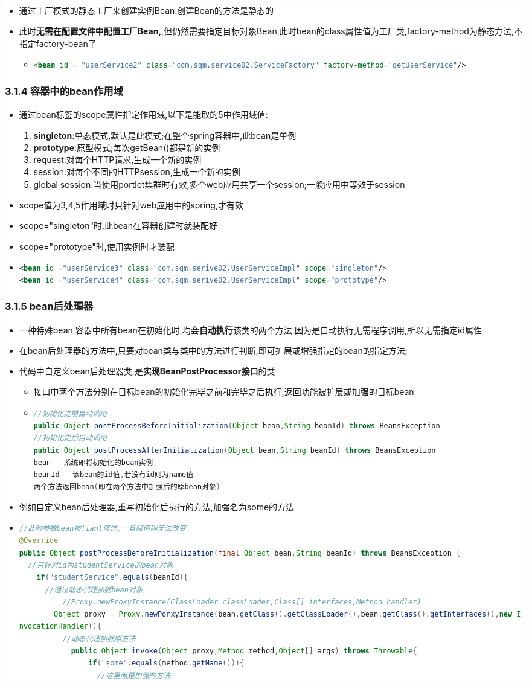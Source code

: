 - 通过工厂模式的静态工厂来创建实例Bean:创建Bean的方法是静态的

- 此时**无需在配置文件中配置工厂Bean,**,但仍然需要指定目标对象Bean,此时bean的class属性值为工厂类,factory-method为静态方法,不指定factory-bean了

  - ```xml
    <bean id = "userService2" class="com.sqm.service02.ServiceFactory" factory-method="getUserService"/>
    ```

### 3.1.4 容器中的bean作用域

- 通过bean标签的scope属性指定作用域,以下是能取的5中作用域值:

  1. **singleton**:单态模式,默认是此模式;在整个spring容器中,此bean是单例
  2. **prototype**:原型模式;每次getBean()都是新的实例
  3. request:对每个HTTP请求,生成一个新的实例
  4. session:对每个不同的HTTPsession,生成一个新的实例
  5. global session:当使用portlet集群时有效,多个web应用共享一个session;一般应用中等效于session

- scope值为3,4,5作用域时只针对web应用中的spring,才有效

- scope="singleton"时,此bean在容器创建时就装配好

- scope="prototype"时,使用实例时才装配

- ```xml
  <bean id ="userService3" class="com.sqm.serive02.UserServiceImpl" scope="singleton"/>
  <bean id ="userService4" class="com.sqm.serive02.UserServiceImpl" scope="prototype"/>
  ```

### 3.1.5 bean后处理器

- 一种特殊bean,容器中所有bean在初始化时,均会**自动执行**该类的两个方法,因为是自动执行无需程序调用,所以无需指定id属性

- 在bean后处理器的方法中,只要对bean类与类中的方法进行判断,即可扩展或增强指定的bean的指定方法;

- 代码中自定义bean后处理器类,是**实现BeanPostProcessor接口**的类

  - 接口中两个方法分别在目标bean的初始化完毕之前和完毕之后执行,返回功能被扩展或加强的目标bean

  - ```java
    //初始化之前自动调用
    public Object postProcessBeforeInitialization(Object bean,String beanId) throws BeansException
    //初始化之后自动调用
    public Object postProcessAfterInitialization(Object bean,String beanId) throws BeansException
    bean - 系统即将初始化的bean实例
    beanId - 该bean的id值,若没有id则为name值
    两个方法返回bean(即在两个方法中加强后的原bean对象)
    ```

- 例如自定义bean后处理器,重写初始化后执行的方法,加强名为some的方法

- ```java
  //此时参数bean被fianl修饰,一旦赋值则无法改变
  @Override
  public Object postProcessBeforeInitialization(final Object bean,String beanId) throws BeansException {
  	//只针对id为studentService的bean对象
      if("studentService".equals(beanId){
  		//通过动态代理加强bean对象
        	//Proxy.newProxyInstance(ClassLoader classLoader,Class[] interfaces,Method handler)
          Object proxy = Proxy.newPorxyInstance(bean.getClass().getClassLoader(),bean.getClass().getInterfaces(),new InvocationHandler(){
  			//动态代理加强原方法
              public Object invoke(Object proxy,Method method,Object[] args) throws Throwable{
                  if("some".equals(method.getName())){
                    //这里面是加强的方法
  ```